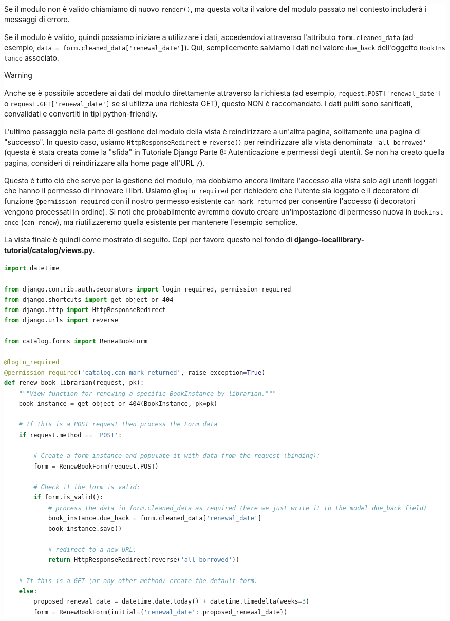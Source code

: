 Se il modulo non è valido chiamiamo di nuovo `render()`, ma questa volta il valore del modulo passato nel contesto includerà i messaggi di errore.

Se il modulo è valido, quindi possiamo iniziare a utilizzare i dati, accedendovi attraverso l'attributo `form.cleaned_data` (ad esempio, `data = form.cleaned_data['renewal_date']`). Qui, semplicemente salviamo i dati nel valore `due_back` dell'oggetto `BookInstance` associato.

> [!WARNING]
> Anche se è possibile accedere ai dati del modulo direttamente attraverso la richiesta (ad esempio, `request.POST['renewal_date']` o `request.GET['renewal_date']` se si utilizza una richiesta GET), questo NON è raccomandato. I dati puliti sono sanificati, convalidati e convertiti in tipi python-friendly.

L'ultimo passaggio nella parte di gestione del modulo della vista è reindirizzare a un'altra pagina, solitamente una pagina di "successo". In questo caso, usiamo `HttpResponseRedirect` e `reverse()` per reindirizzare alla vista denominata `'all-borrowed'` (questa è stata creata come la "sfida" in [Tutoriale Django Parte 8: Autenticazione e permessi degli utenti](/it/docs/Learn_web_development/Extensions/Server-side/Django/Authentication#challenge_yourself)). Se non ha creato quella pagina, consideri di reindirizzare alla home page all'URL `/`).

Questo è tutto ciò che serve per la gestione del modulo, ma dobbiamo ancora limitare l'accesso alla vista solo agli utenti loggati che hanno il permesso di rinnovare i libri. Usiamo `@login_required` per richiedere che l'utente sia loggato e il decoratore di funzione `@permission_required` con il nostro permesso esistente `can_mark_returned` per consentire l'accesso (i decoratori vengono processati in ordine). Si noti che probabilmente avremmo dovuto creare un'impostazione di permesso nuova in `BookInstance` (`can_renew`), ma riutilizzeremo quella esistente per mantenere l'esempio semplice.

La vista finale è quindi come mostrato di seguito. Copi per favore questo nel fondo di **django-locallibrary-tutorial/catalog/views.py**.

```python
import datetime

from django.contrib.auth.decorators import login_required, permission_required
from django.shortcuts import get_object_or_404
from django.http import HttpResponseRedirect
from django.urls import reverse

from catalog.forms import RenewBookForm

@login_required
@permission_required('catalog.can_mark_returned', raise_exception=True)
def renew_book_librarian(request, pk):
    """View function for renewing a specific BookInstance by librarian."""
    book_instance = get_object_or_404(BookInstance, pk=pk)

    # If this is a POST request then process the Form data
    if request.method == 'POST':

        # Create a form instance and populate it with data from the request (binding):
        form = RenewBookForm(request.POST)

        # Check if the form is valid:
        if form.is_valid():
            # process the data in form.cleaned_data as required (here we just write it to the model due_back field)
            book_instance.due_back = form.cleaned_data['renewal_date']
            book_instance.save()

            # redirect to a new URL:
            return HttpResponseRedirect(reverse('all-borrowed'))

    # If this is a GET (or any other method) create the default form.
    else:
        proposed_renewal_date = datetime.date.today() + datetime.timedelta(weeks=3)
        form = RenewBookForm(initial={'renewal_date': proposed_renewal_date})
```
